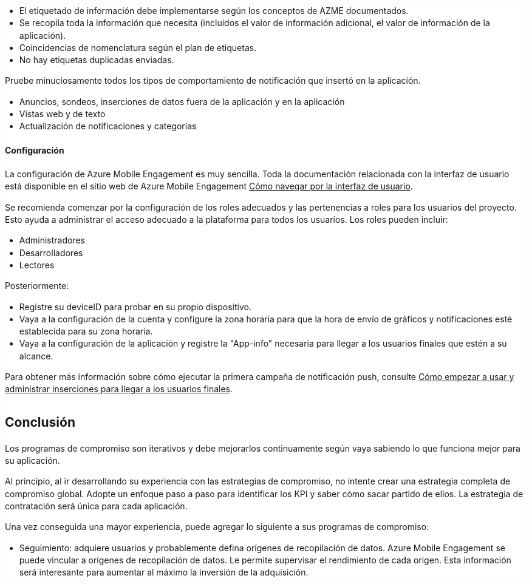 - El etiquetado de información debe implementarse según los conceptos de AZME documentados.
- Se recopila toda la información que necesita (incluidos el valor de información adicional, el valor de información de la aplicación).
- Coincidencias de nomenclatura según el plan de etiquetas.
- No hay etiquetas duplicadas enviadas.

Pruebe minuciosamente todos los tipos de comportamiento de notificación que insertó en la aplicación.

- Anuncios, sondeos, inserciones de datos fuera de la aplicación y en la aplicación
- Vistas web y de texto
- Actualización de notificaciones y categorías



#### Configuración

La configuración de Azure Mobile Engagement es muy sencilla. Toda la documentación relacionada con la interfaz de usuario está disponible en el sitio web de Azure Mobile Engagement [Cómo navegar por la interfaz de usuario](mobile-engagement-user-interface.md).

Se recomienda comenzar por la configuración de los roles adecuados y las pertenencias a roles para los usuarios del proyecto. Esto ayuda a administrar el acceso adecuado a la plataforma para todos los usuarios. Los roles pueden incluir:

- Administradores
- Desarrolladores
- Lectores 

Posteriormente:
- Registre su deviceID para probar en su propio dispositivo.
- Vaya a la configuración de la cuenta y configure la zona horaria para que la hora de envío de gráficos y notificaciones esté establecida para su zona horaria.
- Vaya a la configuración de la aplicación y registre la "App-info" necesaria para llegar a los usuarios finales que estén a su alcance.

Para obtener más información sobre cómo ejecutar la primera campaña de notificación push, consulte [Cómo empezar a usar y administrar inserciones para llegar a los usuarios finales](mobile-engagement-how-tos.md).



## Conclusión


Los programas de compromiso son iterativos y debe mejorarlos continuamente según vaya sabiendo lo que funciona mejor para su aplicación.

Al principio, al ir desarrollando su experiencia con las estrategias de compromiso, no intente crear una estrategia completa de compromiso global. Adopte un enfoque paso a paso para identificar los KPI y saber cómo sacar partido de ellos. La estrategia de contratación será única para cada aplicación.

Una vez conseguida una mayor experiencia, puede agregar lo siguiente a sus programas de compromiso:

- Seguimiento: adquiere usuarios y probablemente defina orígenes de recopilación de datos. Azure Mobile Engagement se puede vincular a orígenes de recopilación de datos. Le permite supervisar el rendimiento de cada origen. Esta información será interesante para aumentar al máximo la inversión de la adquisición. 

